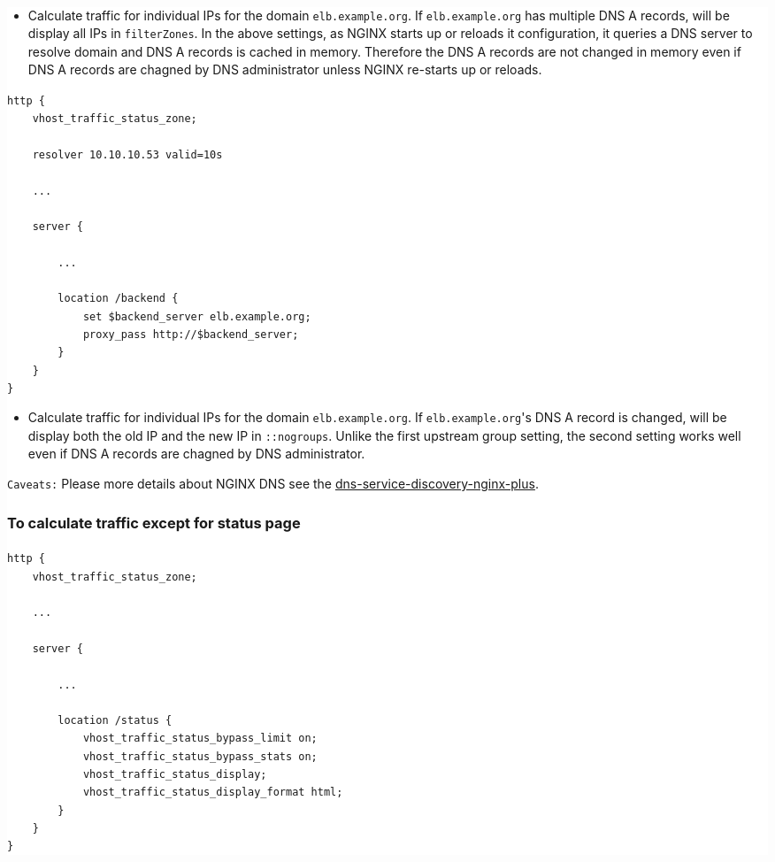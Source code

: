 * Calculate traffic for individual IPs for the domain `elb.example.org`.
If `elb.example.org` has multiple DNS A records, will be display all IPs in `filterZones`.
In the above settings, as NGINX starts up or reloads it configuration,
it queries a DNS server to resolve domain and DNS A records is cached in memory.
Therefore the DNS A records are not changed in memory even if
DNS A records are chagned by DNS administrator unless NGINX re-starts up or reloads.

```Nginx
http {
    vhost_traffic_status_zone;

    resolver 10.10.10.53 valid=10s

    ...

    server {

        ...

        location /backend {
            set $backend_server elb.example.org;
            proxy_pass http://$backend_server;
        }
    }
}
```

* Calculate traffic for individual IPs for the domain `elb.example.org`.
If `elb.example.org`'s DNS A record is changed,
will be display both the old IP and the new IP in `::nogroups`.
Unlike the first upstream group setting, the second setting works well
even if DNS A records are chagned by DNS administrator.

`Caveats:` Please more details about NGINX DNS see the
[dns-service-discovery-nginx-plus](https://www.nginx.com/blog/dns-service-discovery-nginx-plus).

### To calculate traffic except for status page

```Nginx
http {
    vhost_traffic_status_zone;

    ...

    server {

        ...

        location /status {
            vhost_traffic_status_bypass_limit on;
            vhost_traffic_status_bypass_stats on;
            vhost_traffic_status_display;
            vhost_traffic_status_display_format html;
        }
    }
}
```
